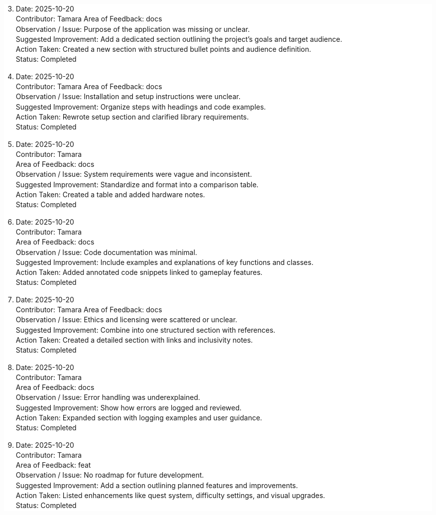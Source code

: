 3. Date: 2025-10-20  
Contributor: Tamara
Area of Feedback: docs  
Observation / Issue: Purpose of the application was missing or unclear.  
Suggested Improvement: Add a dedicated section outlining the project’s goals and target audience.  
Action Taken: Created a new section with structured bullet points and audience definition.  
Status: Completed  

4. Date: 2025-10-20  
Contributor: Tamara
Area of Feedback: docs  
Observation / Issue: Installation and setup instructions were unclear.  
Suggested Improvement: Organize steps with headings and code examples.  
Action Taken: Rewrote setup section and clarified library requirements.  
Status: Completed  

5. Date: 2025-10-20  
Contributor: Tamara  
Area of Feedback: docs  
Observation / Issue: System requirements were vague and inconsistent.  
Suggested Improvement: Standardize and format into a comparison table.  
Action Taken: Created a table and added hardware notes.  
Status: Completed  

6. Date: 2025-10-20  
Contributor: Tamara  
Area of Feedback: docs  
Observation / Issue: Code documentation was minimal.  
Suggested Improvement: Include examples and explanations of key functions and classes.  
Action Taken: Added annotated code snippets linked to gameplay features.  
Status: Completed  

7. Date: 2025-10-20  
Contributor: Tamara 
Area of Feedback: docs  
Observation / Issue: Ethics and licensing were scattered or unclear.  
Suggested Improvement: Combine into one structured section with references.  
Action Taken: Created a detailed section with links and inclusivity notes.  
Status: Completed  

8. Date: 2025-10-20  
Contributor: Tamara  
Area of Feedback: docs  
Observation / Issue: Error handling was underexplained.  
Suggested Improvement: Show how errors are logged and reviewed.  
Action Taken: Expanded section with logging examples and user guidance.  
Status: Completed  

9. Date: 2025-10-20  
Contributor: Tamara  
Area of Feedback: feat  
Observation / Issue: No roadmap for future development.  
Suggested Improvement: Add a section outlining planned features and improvements.  
Action Taken: Listed enhancements like quest system, difficulty settings, and visual upgrades.  
Status: Completed  
